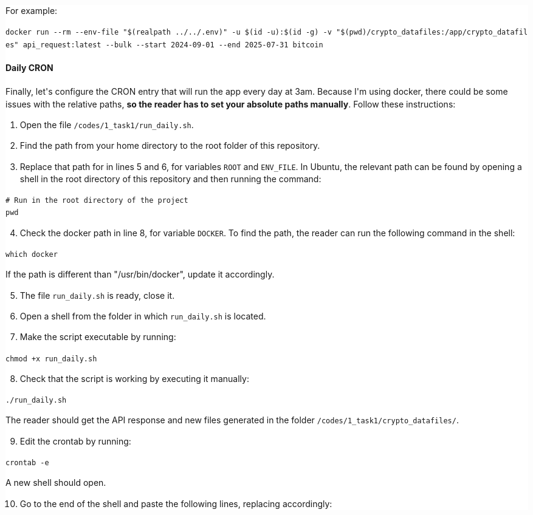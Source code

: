 For example:
```shell
docker run --rm --env-file "$(realpath ../../.env)" -u $(id -u):$(id -g) -v "$(pwd)/crypto_datafiles:/app/crypto_datafiles" api_request:latest --bulk --start 2024-09-01 --end 2025-07-31 bitcoin
```

#### Daily CRON <a id="daily"></a>

Finally, let's configure the CRON entry that will run the app every day at 3am. Because I'm using docker, there could be some issues with the relative paths, **so the reader has to set your absolute paths manually**. Follow these instructions:

1. Open the file `/codes/1_task1/run_daily.sh`.

2. Find the path from your home directory to the root folder of this repository.

3. Replace that path for <YourPath> in lines 5 and 6, for variables `ROOT` and `ENV_FILE`. In Ubuntu, the relevant path can be found by opening a shell in the root directory of this repository and then running the command:

```shell
# Run in the root directory of the project
pwd
```

4. Check the docker path in line 8, for variable `DOCKER`. To find the path, the reader can run the following command in the shell:

```shell
which docker
``` 

If the path is different than "/usr/bin/docker", update it accordingly.

5. The file `run_daily.sh` is ready, close it.

6. Open a shell from the folder in which `run_daily.sh` is located.

7. Make the script executable by running:

```shell
chmod +x run_daily.sh
```

8. Check that the script is working by executing it manually:

```shell
./run_daily.sh 
```

The reader should get the API response and new files generated in the folder `/codes/1_task1/crypto_datafiles/`.

9. Edit the crontab by running:

```shell
crontab -e
```

A new shell should open.

10. Go to the end of the shell and paste the following lines, replacing <YourPath> accordingly:
